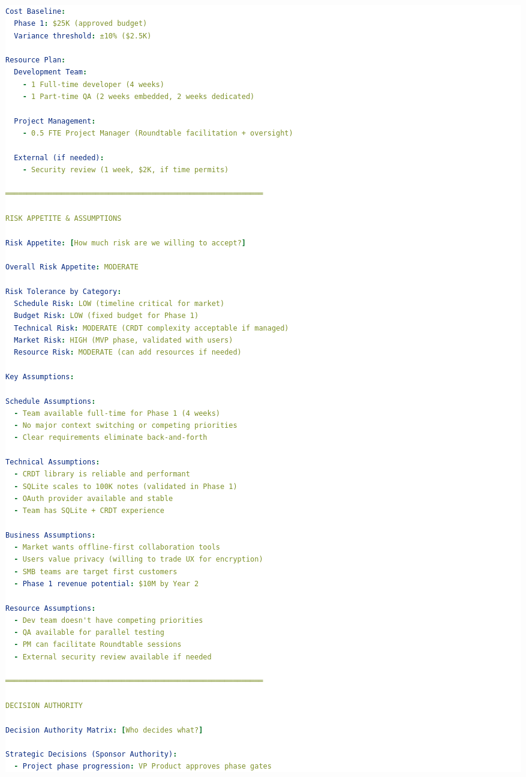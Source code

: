 ```yaml
Cost Baseline:
  Phase 1: $25K (approved budget)
  Variance threshold: ±10% ($2.5K)

Resource Plan:
  Development Team:
    - 1 Full-time developer (4 weeks)
    - 1 Part-time QA (2 weeks embedded, 2 weeks dedicated)

  Project Management:
    - 0.5 FTE Project Manager (Roundtable facilitation + oversight)

  External (if needed):
    - Security review (1 week, $2K, if time permits)

════════════════════════════════════════════════════════════

RISK APPETITE & ASSUMPTIONS

Risk Appetite: [How much risk are we willing to accept?]

Overall Risk Appetite: MODERATE

Risk Tolerance by Category:
  Schedule Risk: LOW (timeline critical for market)
  Budget Risk: LOW (fixed budget for Phase 1)
  Technical Risk: MODERATE (CRDT complexity acceptable if managed)
  Market Risk: HIGH (MVP phase, validated with users)
  Resource Risk: MODERATE (can add resources if needed)

Key Assumptions:

Schedule Assumptions:
  - Team available full-time for Phase 1 (4 weeks)
  - No major context switching or competing priorities
  - Clear requirements eliminate back-and-forth

Technical Assumptions:
  - CRDT library is reliable and performant
  - SQLite scales to 100K notes (validated in Phase 1)
  - OAuth provider available and stable
  - Team has SQLite + CRDT experience

Business Assumptions:
  - Market wants offline-first collaboration tools
  - Users value privacy (willing to trade UX for encryption)
  - SMB teams are target first customers
  - Phase 1 revenue potential: $10M by Year 2

Resource Assumptions:
  - Dev team doesn't have competing priorities
  - QA available for parallel testing
  - PM can facilitate Roundtable sessions
  - External security review available if needed

════════════════════════════════════════════════════════════

DECISION AUTHORITY

Decision Authority Matrix: [Who decides what?]

Strategic Decisions (Sponsor Authority):
  - Project phase progression: VP Product approves phase gates
```